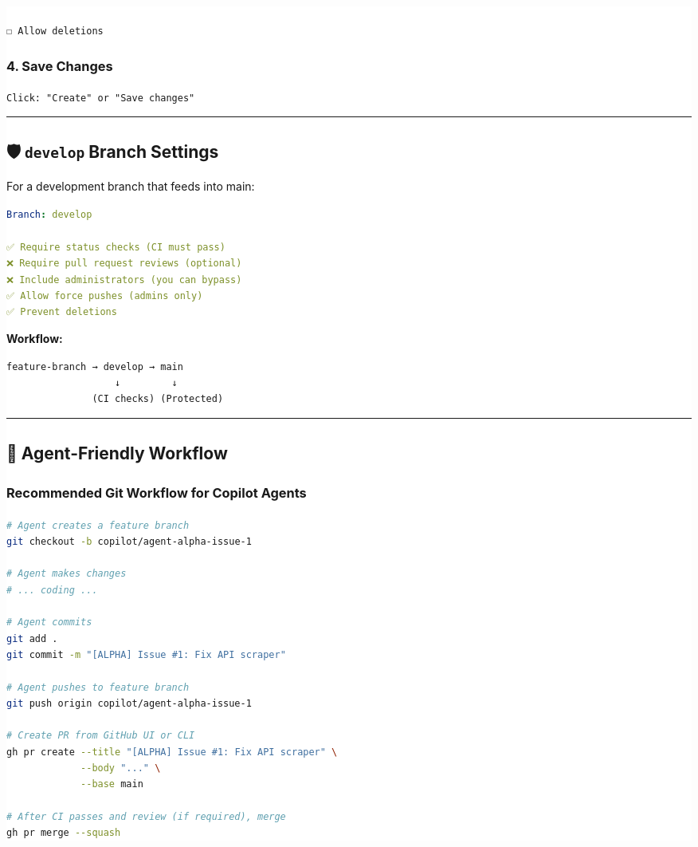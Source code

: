 ```
   
☐ Allow deletions
```

### 4. Save Changes
```
Click: "Create" or "Save changes"
```

---

## 🛡️ `develop` Branch Settings

For a development branch that feeds into main:

```yaml
Branch: develop

✅ Require status checks (CI must pass)
❌ Require pull request reviews (optional)
❌ Include administrators (you can bypass)
✅ Allow force pushes (admins only)
✅ Prevent deletions
```

**Workflow:**
```
feature-branch → develop → main
                   ↓         ↓
               (CI checks) (Protected)
```

---

## 🤖 Agent-Friendly Workflow

### Recommended Git Workflow for Copilot Agents

```bash
# Agent creates a feature branch
git checkout -b copilot/agent-alpha-issue-1

# Agent makes changes
# ... coding ...

# Agent commits
git add .
git commit -m "[ALPHA] Issue #1: Fix API scraper"

# Agent pushes to feature branch
git push origin copilot/agent-alpha-issue-1

# Create PR from GitHub UI or CLI
gh pr create --title "[ALPHA] Issue #1: Fix API scraper" \
             --body "..." \
             --base main

# After CI passes and review (if required), merge
gh pr merge --squash
```
